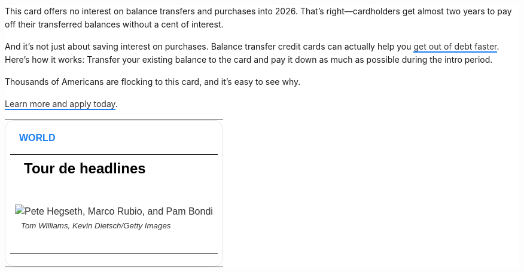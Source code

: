 <p style="line-height:22px;margin-top:0;margin-bottom:15px"></p>
<p style="line-height:22px;margin-top:0;margin-bottom:15px">This card offers no interest on balance transfers and purchases into 2026. That’s right—cardholders get almost two years to pay off their transferred balances without a cent of interest.</p>
<p style="line-height:22px;margin-top:0;margin-bottom:15px"></p>
<p style="line-height:22px;margin-top:0;margin-bottom:15px">And it’s not just about saving interest on purchases. Balance transfer credit cards can actually help you <a href="https://links.morningbrew.com/c/u28?lp=text2&amp;mbadid=0f8cdf4e7ed75a6693039344f7174dca&amp;mbadv=a&amp;mblid=aef7205fcd8d&amp;mbcid=38182578.4104698&amp;mid=55ab9c4c00053927cd05204998094c31&amp;mbuuid=PqBAe5c1bS3tvTDfxEgD98b1" style="border-bottom:2px solid #1c7ff2;text-decoration:none;color:#333" target="\_blank">get out of debt faster</a>. Here’s how it works: Transfer your existing balance to the card and pay it down as much as possible during the intro period.</p>
<p style="line-height:22px;margin-top:0;margin-bottom:15px"></p>
<p style="line-height:22px;margin-top:0;margin-bottom:15px">Thousands of Americans are flocking to this card, and it’s easy to see why.</p>
<p style="line-height:22px;margin-top:0;margin-bottom:15px"><a href="https://links.morningbrew.com/c/u28?lp=text3&amp;mbadid=0f8cdf4e7ed75a6693039344f7174dca&amp;mbadv=a&amp;mblid=79f5c8dea073&amp;mbcid=38182578.4104698&amp;mid=55ab9c4c00053927cd05204998094c31&amp;mbuuid=PqBAe5c1bS3tvTDfxEgD98b1" style="border-bottom:2px solid #1c7ff2;text-decoration:none;color:#333" target="\_blank">Learn more and apply today</a>.</p>
</td>
</tr>
</table>
</td>
</tr>
</table>

</div>



<div style="margin-bottom:7px">

<table border="0" cellpadding="0" cellspacing="0" style="border-collapse:collapse" width="100%">
<tr>
<td style="font-family:Helvetica, Arial, sans-serif;font-size:16px;color:#333;display:block;background-color:#fff;border-radius:15px;border:1px solid #e6e6e6;border-collapse:collapse;box-shadow:none;margin-bottom:0px">
<div style="padding:15px 15px 0 15px">
<h3 style="font-family:Helvetica, Arial, sans-serif;font-size:16px;color:#1c7ff2;font-weight:700;margin-top:0;margin-bottom:0">
WORLD
</h3>
</div>
<table border="0" cellpadding="0" cellspacing="0" style="border-collapse:collapse" width="100%">
<tr>
<td>
<table border="0" cellpadding="0" cellspacing="0" style="border-collapse:collapse" width="100%">
<div style="padding:0 15px 0px 15px">
<h1 style="font-family:Helvetica, Arial, sans-serif;font-size:24px;color:#333;font-weight:700;margin-bottom:0;line-height:26px;margin-top:8px;color:#000">
<a href="#" style="color:#000;text-decoration:none;border-bottom:none" target="\_blank">Tour de headlines
</a>
</h1>
</div>
</table>
<div style="padding-top:15px;">
<img alt="Pete Hegseth, Marco Rubio, and Pam Bondi" src="https://cdn.sanity.io/images/bl383u0v/production/4a413f30552744777f9e97cf9a216524d7c8d9b4-1500x1000.jpg?w=668&amp;q=70&amp;auto=format" style="display: block; width: 100%; max-width: 670px;" width="670"/>
<p style="line-height:22px;margin-top:0;margin-bottom:15px;margin: 0; padding: 0;">
<span style="display:inline-block;padding-left:10px;margin-top:5px;margin-bottom:0px;line-height:14px"><small><em>Tom Williams, Kevin Dietsch/Getty Images</em></small></span>
</p>
</div>
<table border="0" cellpadding="0" cellspacing="0" style="border-collapse:collapse" width="100%">